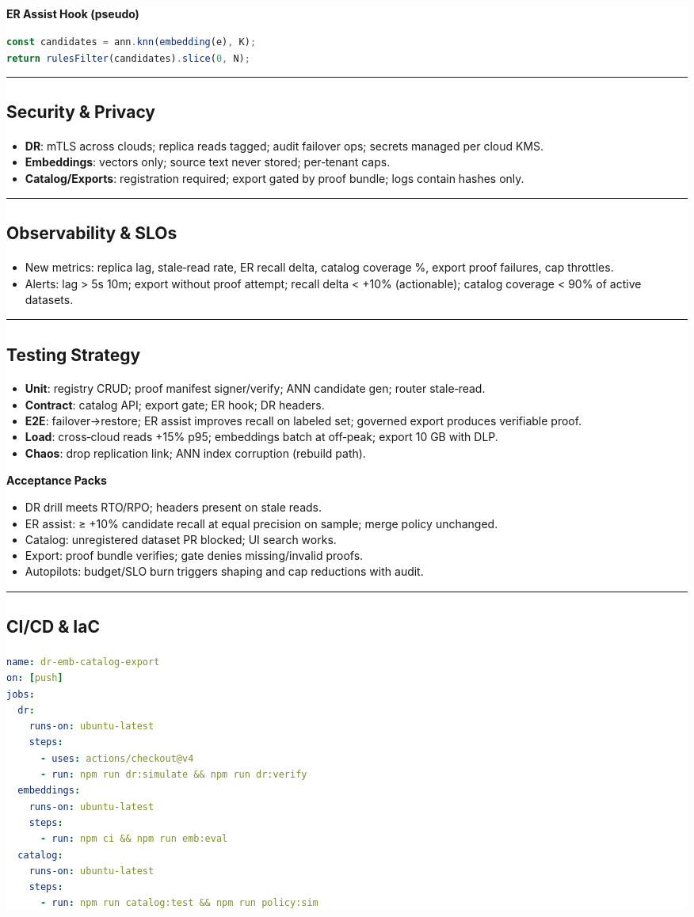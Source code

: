 **ER Assist Hook (pseudo)**

```ts
const candidates = ann.knn(embedding(e), K);
return rulesFilter(candidates).slice(0, N);
```

---

## Security & Privacy

- **DR**: mTLS across clouds; replica reads tagged; audit failover ops; secrets managed per cloud KMS.
- **Embeddings**: vectors only; source text never stored; per‑tenant caps.
- **Catalog/Exports**: registration required; export gated by proof bundle; logs contain hashes only.

---

## Observability & SLOs

- New metrics: replica lag, stale‑read rate, ER recall delta, catalog coverage %, export proof failures, cap throttles.
- Alerts: lag > 5s 10m; export without proof attempt; recall delta < +10% (actionable); catalog coverage < 90% of active datasets.

---

## Testing Strategy

- **Unit**: registry CRUD; proof manifest signer/verify; ANN candidate gen; router stale‑read.
- **Contract**: catalog API; export gate; ER hook; DR headers.
- **E2E**: failover→restore; ER assist improves recall on labeled set; governed export produces verifiable proof.
- **Load**: cross‑cloud reads +15% p95; embeddings batch at off‑peak; export 10 GB with DLP.
- **Chaos**: drop replication link; ANN index corruption (rebuild path).

**Acceptance Packs**

- DR drill meets RTO/RPO; headers present on stale reads.
- ER assist: ≥ +10% candidate recall at equal precision on sample; merge policy unchanged.
- Catalog: unregistered dataset PR blocked; UI search works.
- Export: proof bundle verifies; gate denies missing/invalid proofs.
- Autopilots: budget/SLO burn triggers shaping and cap reductions with audit.

---

## CI/CD & IaC

```yaml
name: dr-emb-catalog-export
on: [push]
jobs:
  dr:
    runs-on: ubuntu-latest
    steps:
      - uses: actions/checkout@v4
      - run: npm run dr:simulate && npm run dr:verify
  embeddings:
    runs-on: ubuntu-latest
    steps:
      - run: npm ci && npm run emb:eval
  catalog:
    runs-on: ubuntu-latest
    steps:
      - run: npm run catalog:test && npm run policy:sim
```